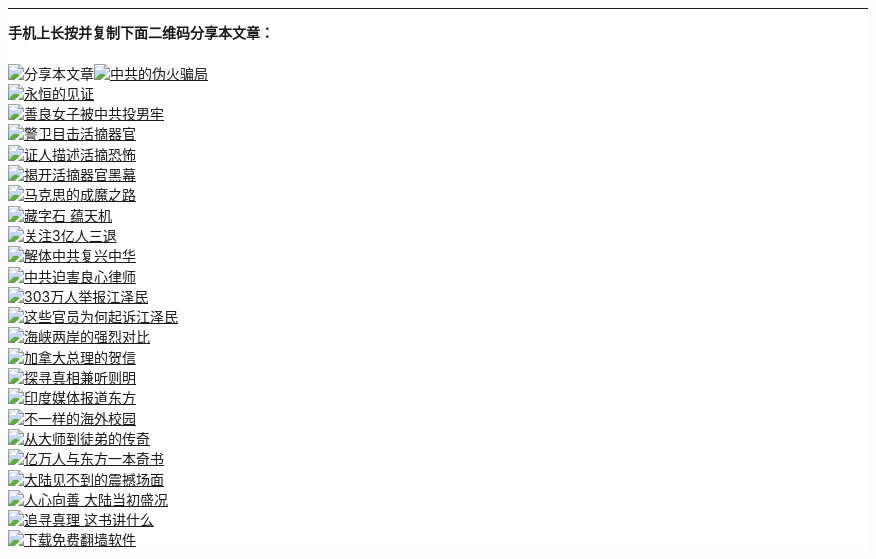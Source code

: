 <hr>    <strong>手机上长按并复制下面二维码分享本文章：</strong><br><br><img src="http://www.szzd.org/v.php?action=qrcode&url=/gb/17/1/5/n8670078.md%231" title="分享本文章"></td><td valign=TOP><a href="/gb/16/1/21/n4622075.md?dfh#1" target="_blank"><img src="https://raw.githubusercontent.com/aecaqq377/djy/master/gb/300/wei-f1.jpg" title="中共的伪火骗局"  alt="中共的伪火骗局"></a><br><a href="https://github.com/aecaqq377/www/blob/master/README.md?dfh#9" target="_blank"><img src="https://raw.githubusercontent.com/aecaqq377/djy/master/gb/300/yong-h.jpg" title="永恒的见证"  alt="永恒的见证"></a><br><a href="/gb/13/9/29/n3974789.md?dfh#1" target="_blank"><img src="https://raw.githubusercontent.com/aecaqq377/djy/master/gb/300/shang-lnz.jpg" title="善良女子被中共投男牢"  alt="善良女子被中共投男牢"></a><br><a href="/gb/16/3/16/n4663449.md?dfh#1" target="_blank"><img src="https://raw.githubusercontent.com/aecaqq377/djy/master/gb/300/huo-z3.jpg" title="警卫目击活摘器官"  alt="警卫目击活摘器官"></a><br><a href="/gb/16/8/7/n8177641.md?dfh#1" target="_blank"><img src="https://raw.githubusercontent.com/aecaqq377/djy/master/gb/300/huo-z4.jpg" title="证人描述活摘恐怖"  alt="证人描述活摘恐怖"></a><br><a href="/gb/10/4/19/n2881569.md?dfh#1" target="_blank"><img src="https://raw.githubusercontent.com/aecaqq377/djy/master/gb/300/huo-z1.jpg" title="揭开活摘器官黑幕"  alt="揭开活摘器官黑幕"></a><br><a href="/gb/10/11/7/n3077476.md?dfh#1" target="_blank"><img src="https://raw.githubusercontent.com/aecaqq377/djy/master/gb/300/ma-ks.jpg" title="马克思的成魔之路"  alt="马克思的成魔之路"></a><br><a href="/gb/14/6/9/n4173977.md?dfh#1" target="_blank"><img src="https://raw.githubusercontent.com/aecaqq377/djy/master/gb/300/chang-zs.jpg" title="藏字石 蕴天机"  alt="藏字石 蕴天机"></a><br><a href="/gb/18/5/10/n10381511.md?dfh#1" target="_blank"><img src="https://raw.githubusercontent.com/aecaqq377/djy/master/gb/300/st1.jpg" title="关注3亿人三退"  alt="关注3亿人三退"></a><br><a href="/gb/18/3/21/n10237682.md?dfh#1" target="_blank"><img src="https://raw.githubusercontent.com/aecaqq377/djy/master/gb/300/jie-t.jpg" title="解体中共复兴中华"  alt="解体中共复兴中华"></a><br><a href="/gb/9/2/9/n2422991.md?dfh#1" target="_blank"><img src="https://raw.githubusercontent.com/aecaqq377/djy/master/gb/300/gao-zs.jpg" title="中共迫害良心律师"  alt="中共迫害良心律师"></a><br><a href="/gb/18/12/9/n10900044.md?dfh#1" target="_blank"><img src="https://raw.githubusercontent.com/aecaqq377/djy/master/gb/300/sj1.jpg" title="303万人举报江泽民"  alt="303万人举报江泽民"></a><br><a href="/gb/18/8/28/n10672014.md?dfh#1" target="_blank"><img src="https://raw.githubusercontent.com/aecaqq377/djy/master/gb/300/sj2.jpg" title="这些官员为何起诉江泽民"  alt="这些官员为何起诉江泽民"></a><br><a href="/gb/8/12/18/n2367165.md?dfh#1" target="_blank"><img src="https://raw.githubusercontent.com/aecaqq377/djy/master/gb/300/liangan.jpg" title="海峡两岸的强烈对比"  alt="海峡两岸的强烈对比"></a><br><a href="/gb/15/12/10/n4593139.md?dfh#1" target="_blank"><img src="https://raw.githubusercontent.com/aecaqq377/djy/master/gb/300/jia-ndzl.jpg" title="加拿大总理的贺信"  alt="加拿大总理的贺信"></a><br><a href="/gb/11/6/17/n3289382.md?dfh#1" target="_blank"><img src="https://raw.githubusercontent.com/aecaqq377/djy/master/gb/300/xiao-wd.jpg" title="探寻真相兼听则明"  alt="探寻真相兼听则明"></a><br><a href="/gb/18/10/27/n10812623.md?dfh#1" target="_blank"><img src="https://raw.githubusercontent.com/aecaqq377/djy/master/gb/300/yindu.jpg" title="印度媒体报道东方"  alt="印度媒体报道东方"></a><br><a href="/gb/18/6/9/n10469652.md?dfh#1" target="_blank"><img src="https://raw.githubusercontent.com/aecaqq377/djy/master/gb/300/xie-j.jpg" title="不一样的海外校园"  alt="不一样的海外校园"></a><br><a href="/gb/7/4/5/n1669415.md?dfh#1" target="_blank"><img src="https://raw.githubusercontent.com/aecaqq377/djy/master/gb/300/li-up.jpg" title="从大师到徒弟的传奇"  alt="从大师到徒弟的传奇"></a><br><a href="/gb/17/5/26/n9191512.md?dfh#1" target="_blank"><img src="https://raw.githubusercontent.com/aecaqq377/djy/master/gb/300/zfl2.jpg" title="亿万人与东方一本奇书"  alt="亿万人与东方一本奇书"></a><br><a href="/gb/13/11/27/n4020290.md?dfh#1" target="_blank"><img src="https://raw.githubusercontent.com/aecaqq377/djy/master/gb/300/zhen-h.jpg" title="大陆见不到的震撼场面"  alt="大陆见不到的震撼场面"></a><br><a href="/gb/15/7/17/n4482910.md?dfh#1" target="_blank"><img src="https://raw.githubusercontent.com/aecaqq377/djy/master/gb/300/dalu-sk.jpg" title="人心向善 大陆当初盛况"  alt="人心向善 大陆当初盛况"></a><br><a href="/gb/19/1/5/n10955468.md?dfh#1" target="_blank"><img src="https://raw.githubusercontent.com/aecaqq377/djy/master/gb/300/zfl1.jpg" title="追寻真理 这书讲什么"  alt="追寻真理 这书讲什么"></a><br><a href="https://github.com/bannedbook/fanqiang/wiki" target="_blank"><img src="https://raw.githubusercontent.com/aecaqq377/djy/master/gb/300/fq1.jpg" title="下载免费翻墙软件"  alt="下载免费翻墙软件"></a><br></td></tr></table>